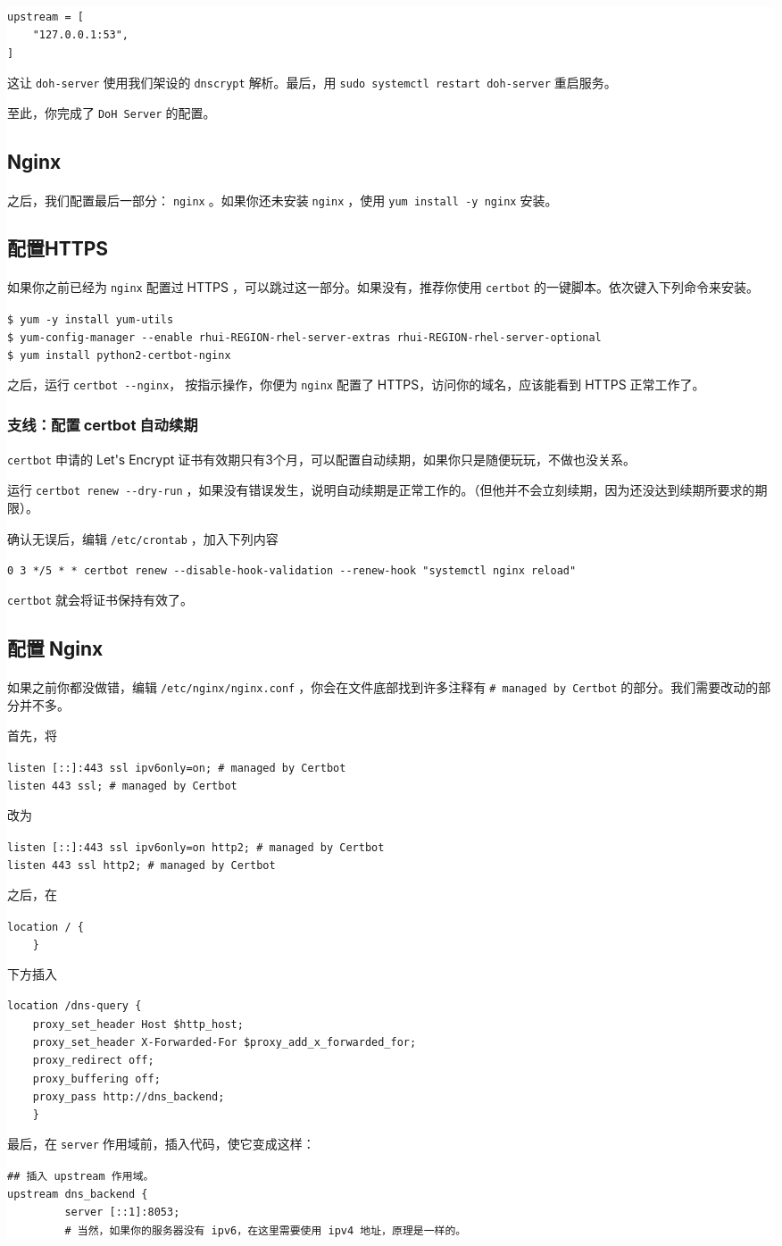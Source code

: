 ```
upstream = [
    "127.0.0.1:53",
]
```
这让 `doh-server` 使用我们架设的 `dnscrypt` 解析。最后，用 `sudo systemctl restart doh-server` 重启服务。

至此，你完成了 `DoH Server` 的配置。

## Nginx
之后，我们配置最后一部分： `nginx` 。如果你还未安装 `nginx` ，使用 `yum install -y nginx` 安装。
## 配置HTTPS
如果你之前已经为 `nginx` 配置过 HTTPS ，可以跳过这一部分。如果没有，推荐你使用 `certbot` 的一键脚本。依次键入下列命令来安装。

```shell
$ yum -y install yum-utils
$ yum-config-manager --enable rhui-REGION-rhel-server-extras rhui-REGION-rhel-server-optional
$ yum install python2-certbot-nginx
```

之后，运行 `certbot --nginx`， 按指示操作，你便为 `nginx` 配置了 HTTPS，访问你的域名，应该能看到 HTTPS 正常工作了。

### 支线：配置 certbot 自动续期
`certbot` 申请的 Let's Encrypt 证书有效期只有3个月，可以配置自动续期，如果你只是随便玩玩，不做也没关系。

运行 `certbot renew --dry-run` ，如果没有错误发生，说明自动续期是正常工作的。（但他并不会立刻续期，因为还没达到续期所要求的期限）。

确认无误后，编辑 `/etc/crontab` ，加入下列内容
```shell
0 3 */5 * * certbot renew --disable-hook-validation --renew-hook "systemctl nginx reload"
```
`certbot` 就会将证书保持有效了。

## 配置 Nginx
如果之前你都没做错，编辑 `/etc/nginx/nginx.conf` ，你会在文件底部找到许多注释有 `# managed by Certbot` 的部分。我们需要改动的部分并不多。

首先，将
```shell
listen [::]:443 ssl ipv6only=on; # managed by Certbot
listen 443 ssl; # managed by Certbot
```
改为
```shell
listen [::]:443 ssl ipv6only=on http2; # managed by Certbot
listen 443 ssl http2; # managed by Certbot
```
之后，在
```shell
location / {
    }
```
下方插入
```shell
location /dns-query {
    proxy_set_header Host $http_host;
    proxy_set_header X-Forwarded-For $proxy_add_x_forwarded_for;
    proxy_redirect off;
    proxy_buffering off;
    proxy_pass http://dns_backend;
    }
```
最后，在 `server` 作用域前，插入代码，使它变成这样：
```shell
## 插入 upstream 作用域。
upstream dns_backend {
         server [::1]:8053;
         # 当然，如果你的服务器没有 ipv6，在这里需要使用 ipv4 地址，原理是一样的。
```